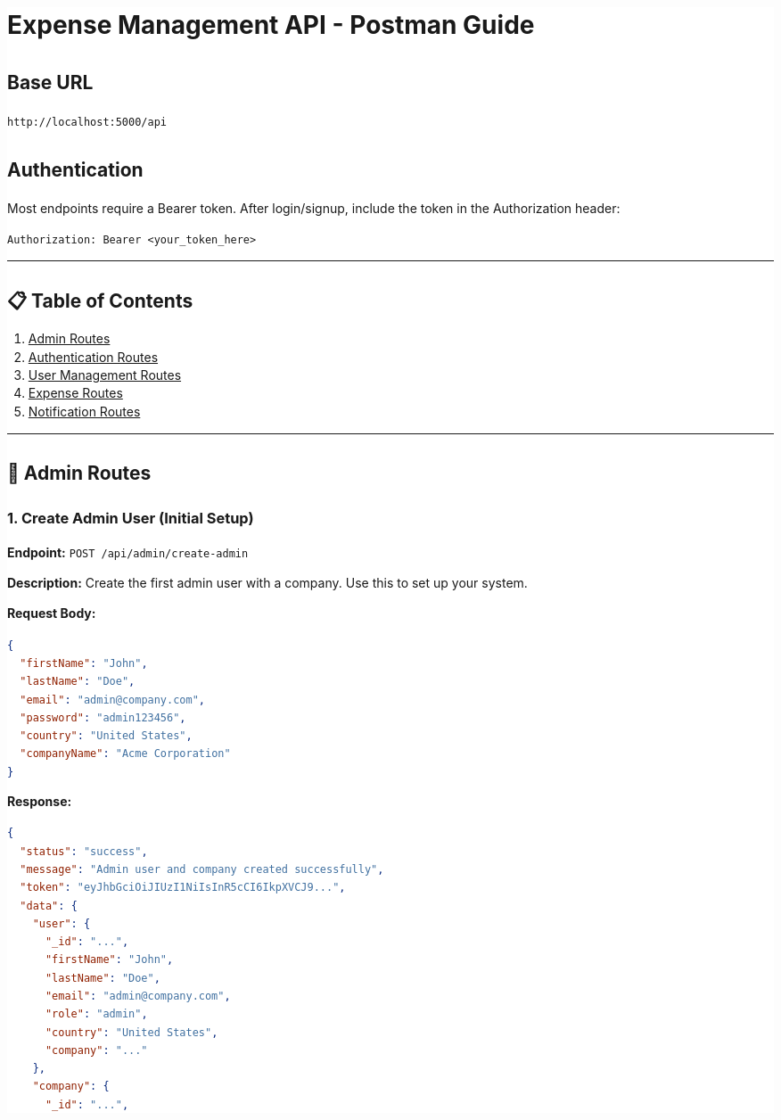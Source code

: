 # Expense Management API - Postman Guide

## Base URL
```
http://localhost:5000/api
```

## Authentication
Most endpoints require a Bearer token. After login/signup, include the token in the Authorization header:
```
Authorization: Bearer <your_token_here>
```

---

## 📋 Table of Contents
1. [Admin Routes](#admin-routes)
2. [Authentication Routes](#authentication-routes)
3. [User Management Routes](#user-management-routes)
4. [Expense Routes](#expense-routes)
5. [Notification Routes](#notification-routes)

---

## 🔐 Admin Routes

### 1. Create Admin User (Initial Setup)
**Endpoint:** `POST /api/admin/create-admin`

**Description:** Create the first admin user with a company. Use this to set up your system.

**Request Body:**
```json
{
  "firstName": "John",
  "lastName": "Doe",
  "email": "admin@company.com",
  "password": "admin123456",
  "country": "United States",
  "companyName": "Acme Corporation"
}
```

**Response:**
```json
{
  "status": "success",
  "message": "Admin user and company created successfully",
  "token": "eyJhbGciOiJIUzI1NiIsInR5cCI6IkpXVCJ9...",
  "data": {
    "user": {
      "_id": "...",
      "firstName": "John",
      "lastName": "Doe",
      "email": "admin@company.com",
      "role": "admin",
      "country": "United States",
      "company": "..."
    },
    "company": {
      "_id": "...",
```